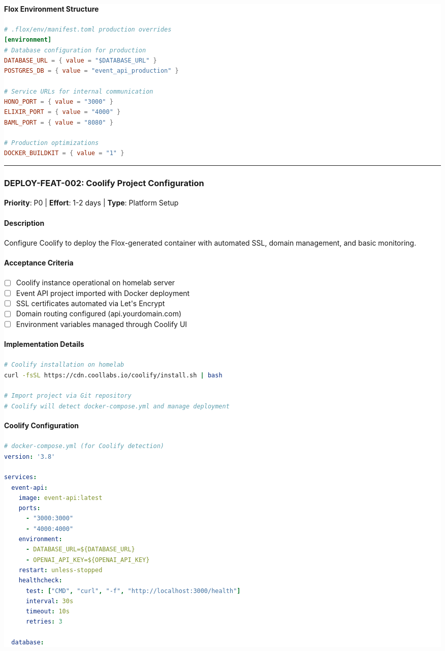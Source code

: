 #### Flox Environment Structure
```toml
# .flox/env/manifest.toml production overrides
[environment]
# Database configuration for production
DATABASE_URL = { value = "$DATABASE_URL" }
POSTGRES_DB = { value = "event_api_production" }

# Service URLs for internal communication
HONO_PORT = { value = "3000" }
ELIXIR_PORT = { value = "4000" }
BAML_PORT = { value = "8080" }

# Production optimizations
DOCKER_BUILDKIT = { value = "1" }
```

---

### DEPLOY-FEAT-002: Coolify Project Configuration
**Priority**: P0 | **Effort**: 1-2 days | **Type**: Platform Setup

#### Description
Configure Coolify to deploy the Flox-generated container with automated SSL, domain management, and basic monitoring.

#### Acceptance Criteria
- [ ] Coolify instance operational on homelab server
- [ ] Event API project imported with Docker deployment
- [ ] SSL certificates automated via Let's Encrypt
- [ ] Domain routing configured (api.yourdomain.com)
- [ ] Environment variables managed through Coolify UI

#### Implementation Details
```bash
# Coolify installation on homelab
curl -fsSL https://cdn.coollabs.io/coolify/install.sh | bash

# Import project via Git repository
# Coolify will detect docker-compose.yml and manage deployment
```

#### Coolify Configuration
```yaml
# docker-compose.yml (for Coolify detection)
version: '3.8'

services:
  event-api:
    image: event-api:latest
    ports:
      - "3000:3000"
      - "4000:4000"
    environment:
      - DATABASE_URL=${DATABASE_URL}
      - OPENAI_API_KEY=${OPENAI_API_KEY}
    restart: unless-stopped
    healthcheck:
      test: ["CMD", "curl", "-f", "http://localhost:3000/health"]
      interval: 30s
      timeout: 10s
      retries: 3

  database:
```